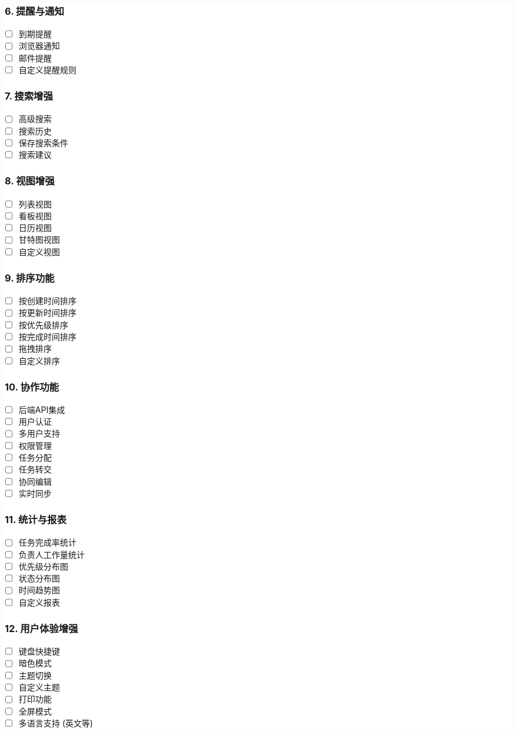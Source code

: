 ### 6. 提醒与通知
- [ ] 到期提醒
- [ ] 浏览器通知
- [ ] 邮件提醒
- [ ] 自定义提醒规则

### 7. 搜索增强
- [ ] 高级搜索
- [ ] 搜索历史
- [ ] 保存搜索条件
- [ ] 搜索建议

### 8. 视图增强
- [ ] 列表视图
- [ ] 看板视图
- [ ] 日历视图
- [ ] 甘特图视图
- [ ] 自定义视图

### 9. 排序功能
- [ ] 按创建时间排序
- [ ] 按更新时间排序
- [ ] 按优先级排序
- [ ] 按完成时间排序
- [ ] 拖拽排序
- [ ] 自定义排序

### 10. 协作功能
- [ ] 后端API集成
- [ ] 用户认证
- [ ] 多用户支持
- [ ] 权限管理
- [ ] 任务分配
- [ ] 任务转交
- [ ] 协同编辑
- [ ] 实时同步

### 11. 统计与报表
- [ ] 任务完成率统计
- [ ] 负责人工作量统计
- [ ] 优先级分布图
- [ ] 状态分布图
- [ ] 时间趋势图
- [ ] 自定义报表

### 12. 用户体验增强
- [ ] 键盘快捷键
- [ ] 暗色模式
- [ ] 主题切换
- [ ] 自定义主题
- [ ] 打印功能
- [ ] 全屏模式
- [ ] 多语言支持 (英文等)
